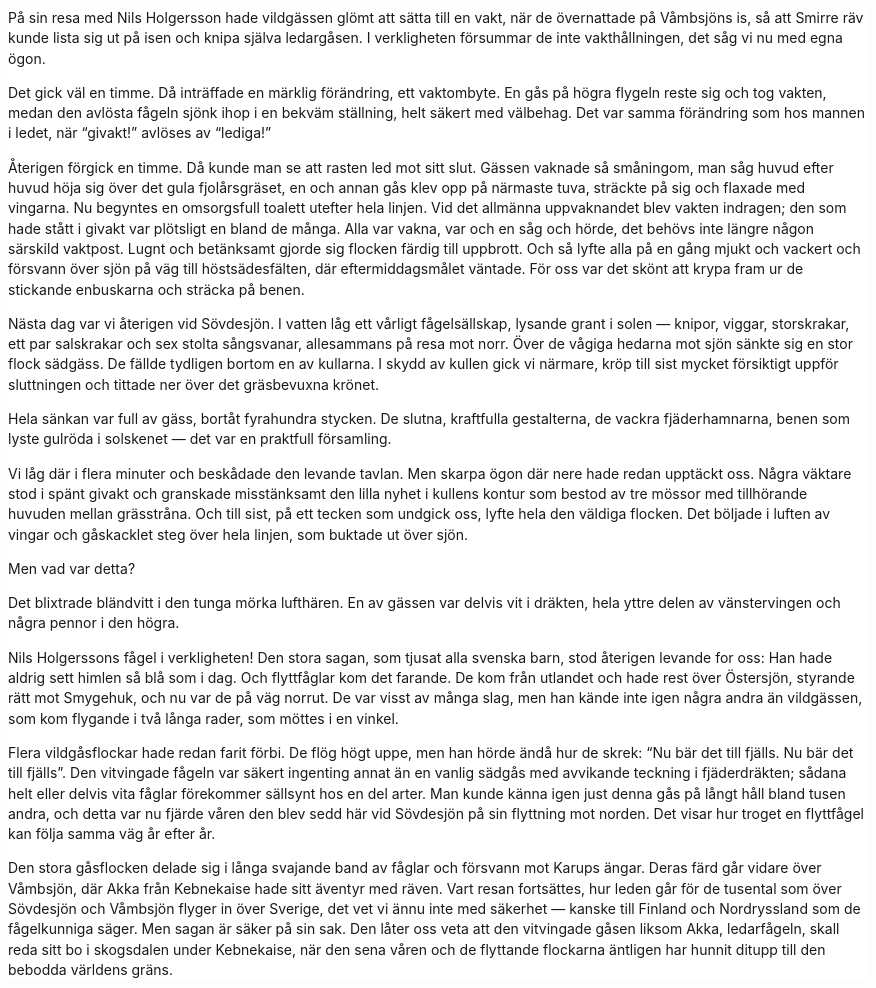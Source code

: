 På sin resa med Nils Holgersson hade vildgässen glömt att sätta till en vakt, när de övernattade på Våmbsjöns is, så att Smirre räv kunde lista sig ut på isen och knipa själva ledargåsen. I verkligheten försummar de inte vakthållningen, det såg vi nu med egna ögon.

Det gick väl en timme. Då inträffade en märklig förändring, ett vaktombyte. En gås på högra flygeln reste sig och tog vakten, medan den avlösta fågeln sjönk ihop i en bekväm ställning, helt säkert med välbehag. Det var samma förändring som hos mannen i ledet, när &#8220;givakt!&#8221; avlöses av &#8220;lediga!&#8221;

Återigen förgick en timme. Då kunde man se att rasten led mot sitt slut. Gässen vaknade så småningom, man såg huvud efter huvud höja sig över det gula fjolårsgräset, en och annan gås klev opp på närmaste tuva, sträckte på sig och flaxade med vingarna. Nu begyntes en omsorgsfull toalett utefter hela linjen. Vid det allmänna uppvaknandet blev vakten indragen; den som hade stått i givakt var plötsligt en bland de många. Alla var vakna, var och en såg och hörde, det behövs inte längre någon särskild vaktpost. Lugnt och betänksamt gjorde sig flocken färdig till uppbrott. Och så lyfte alla på en gång mjukt och vackert och försvann över sjön på väg till höstsädesfälten, där eftermiddagsmålet väntade. För oss var det skönt att krypa fram ur de stickande enbuskarna och sträcka på benen.

Nästa dag var vi återigen vid Sövdesjön. I vatten låg ett vårligt fågelsällskap, lysande grant i solen &mdash; knipor, viggar, storskrakar, ett par salskrakar och sex stolta sångsvanar, allesammans på resa mot norr. Över de vågiga hedarna mot sjön sänkte sig en stor flock sädgäss. De fällde tydligen bortom en av kullarna. I skydd av kullen gick vi närmare, kröp till sist mycket försiktigt uppför sluttningen och tittade ner över det gräsbevuxna krönet.

Hela sänkan var full av gäss, bortåt fyrahundra stycken. De slutna, kraftfulla gestalterna, de vackra fjäderhamnarna, benen som lyste gulröda i solskenet &mdash; det var en praktfull församling.

Vi låg där i flera minuter och beskådade den levande tavlan. Men skarpa ögon där nere hade redan upptäckt oss. Några väktare stod i spänt givakt och granskade misstänksamt den lilla nyhet i kullens kontur som bestod av tre mössor med tillhörande huvuden mellan grässtråna. Och till sist, på ett tecken som undgick oss, lyfte hela den väldiga flocken. Det böljade i luften av vingar och gåskacklet steg över hela linjen, som buktade ut över sjön.

Men vad var detta?

Det blixtrade bländvitt i den tunga mörka lufthären. En av gässen var delvis vit i dräkten, hela yttre delen av vänstervingen och några pennor i den högra.

Nils Holgerssons fågel i verkligheten! Den stora sagan, som tjusat alla svenska barn, stod återigen levande for oss: Han hade aldrig sett himlen så blå som i dag. Och flyttfåglar kom det farande. De kom från utlandet och hade rest över Östersjön, styrande rätt mot Smygehuk, och nu var de på väg norrut. De var visst av många slag, men han kände inte igen några andra än vildgässen, som kom flygande i två långa rader, som möttes i en vinkel.

Flera vildgåsflockar hade redan farit förbi. De flög högt uppe, men han hörde ändå hur de skrek: &#8220;Nu bär det till fjälls. Nu bär det till fjälls&#8221;. Den vitvingade fågeln var säkert ingenting annat än en vanlig sädgås med avvikande teckning i fjäderdräkten; sådana helt eller delvis vita fåglar förekommer sällsynt hos en del arter. Man kunde känna igen just denna gås på långt håll bland tusen andra, och detta var nu fjärde våren den blev sedd här vid Sövdesjön på sin flyttning mot norden. Det visar hur troget en flyttfågel kan följa samma väg år efter år.

Den stora gåsflocken delade sig i långa svajande band av fåglar och försvann mot Karups ängar. Deras färd går vidare över Våmbsjön, där Akka från Kebnekaise hade sitt äventyr med räven. Vart resan fortsättes, hur leden går för de tusental som över Sövdesjön och Våmbsjön flyger in över Sverige, det vet vi ännu inte med säkerhet &mdash; kanske till Finland och Nordryssland som de fågelkunniga säger. Men sagan är säker på sin sak. Den låter oss veta att den vitvingade gåsen liksom Akka, ledarfågeln, skall reda sitt bo i skogsdalen under Kebnekaise, när den sena våren och de flyttande flockarna äntligen har hunnit ditupp till den bebodda världens gräns.
